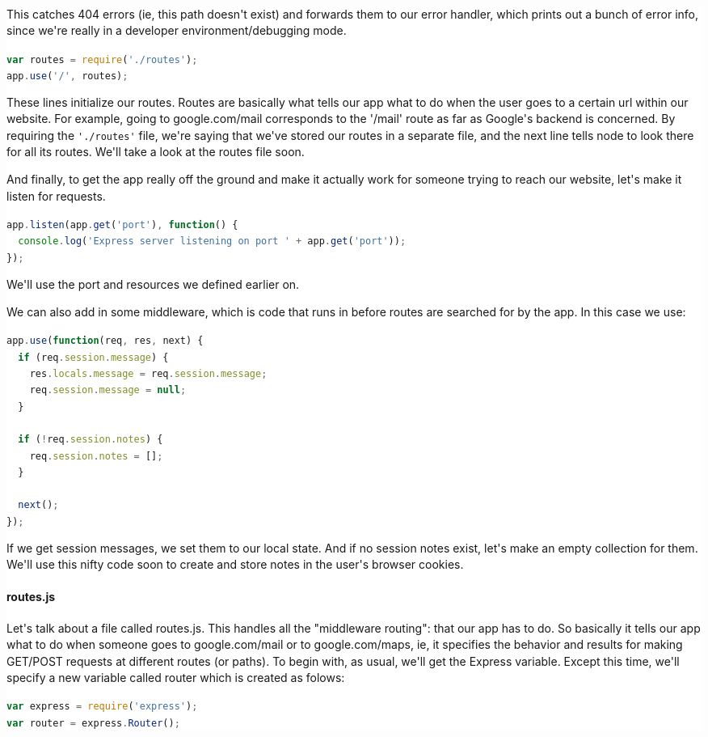 This catches 404 errors (ie, this path doesn't exist) and forwards them to our error handler, which prints out a bunch of error info, since we're really in a developer environment/debugging mode.

```javascript
var routes = require('./routes');
app.use('/', routes);
```

These lines initialize our routes. Routes are basically what tells our app what to do when the user goes to a certain url within our website. For example, going to google.com/mail corresponds to the '/mail' route as far as Google's backend is concerned. By requiring the `'./routes'` file, we're saying that we've stored our routes in a separate file, and the next line tells node to look there for all its routes. We'll take a look at the routes file soon.

And finally, to get the app really off the ground and make it actually work for someone trying to reach our website, let's make it listen for requests.

```javascript
app.listen(app.get('port'), function() { 
  console.log('Express server listening on port ' + app.get('port')); 
});
```

We'll use the port and resources we defined earlier on.

We can also add in some middleware, which is code that runs in before routes are searched for by the app. In this case we use:


```javascript
app.use(function(req, res, next) { 
  if (req.session.message) { 
    res.locals.message = req.session.message; 
    req.session.message = null; 
  }

  if (!req.session.notes) { 
    req.session.notes = []; 
  }

  next(); 
});
```

If we get session messages, we set them to our local state. And if no session notes exist, let's make an empty collection for them. We'll use this nifty code soon to create and store notes in the user's browser cookies. 

#### routes.js

Let's talk about a file called routes.js. This handles all the "middleware routing": that our app has to do. So basically it tells our app what to do when someone goes to google.com/mail or to google.com/maps, ie, it specifies the behavior and results for making GET/POST requests at different routes (or paths). To begin with, as usual, we'll get the Express variable. Except this time, we'll specify a new variable called router which is created as folows:

```javascript
var express = require('express');
var router = express.Router();
```
